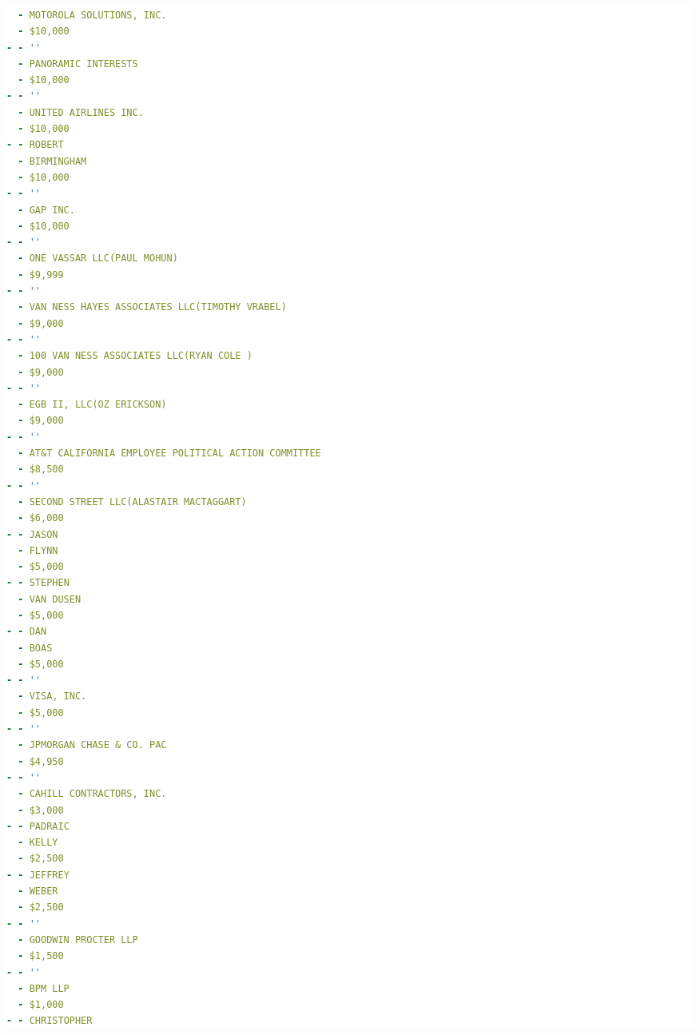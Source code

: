 ```yaml
  - MOTOROLA SOLUTIONS, INC.
  - $10,000
- - ''
  - PANORAMIC INTERESTS
  - $10,000
- - ''
  - UNITED AIRLINES INC.
  - $10,000
- - ROBERT
  - BIRMINGHAM
  - $10,000
- - ''
  - GAP INC.
  - $10,000
- - ''
  - ONE VASSAR LLC(PAUL MOHUN)
  - $9,999
- - ''
  - VAN NESS HAYES ASSOCIATES LLC(TIMOTHY VRABEL)
  - $9,000
- - ''
  - 100 VAN NESS ASSOCIATES LLC(RYAN COLE )
  - $9,000
- - ''
  - EGB II, LLC(OZ ERICKSON)
  - $9,000
- - ''
  - AT&T CALIFORNIA EMPLOYEE POLITICAL ACTION COMMITTEE
  - $8,500
- - ''
  - SECOND STREET LLC(ALASTAIR MACTAGGART)
  - $6,000
- - JASON
  - FLYNN
  - $5,000
- - STEPHEN
  - VAN DUSEN
  - $5,000
- - DAN
  - BOAS
  - $5,000
- - ''
  - VISA, INC.
  - $5,000
- - ''
  - JPMORGAN CHASE & CO. PAC
  - $4,950
- - ''
  - CAHILL CONTRACTORS, INC.
  - $3,000
- - PADRAIC
  - KELLY
  - $2,500
- - JEFFREY
  - WEBER
  - $2,500
- - ''
  - GOODWIN PROCTER LLP
  - $1,500
- - ''
  - BPM LLP
  - $1,000
- - CHRISTOPHER
```